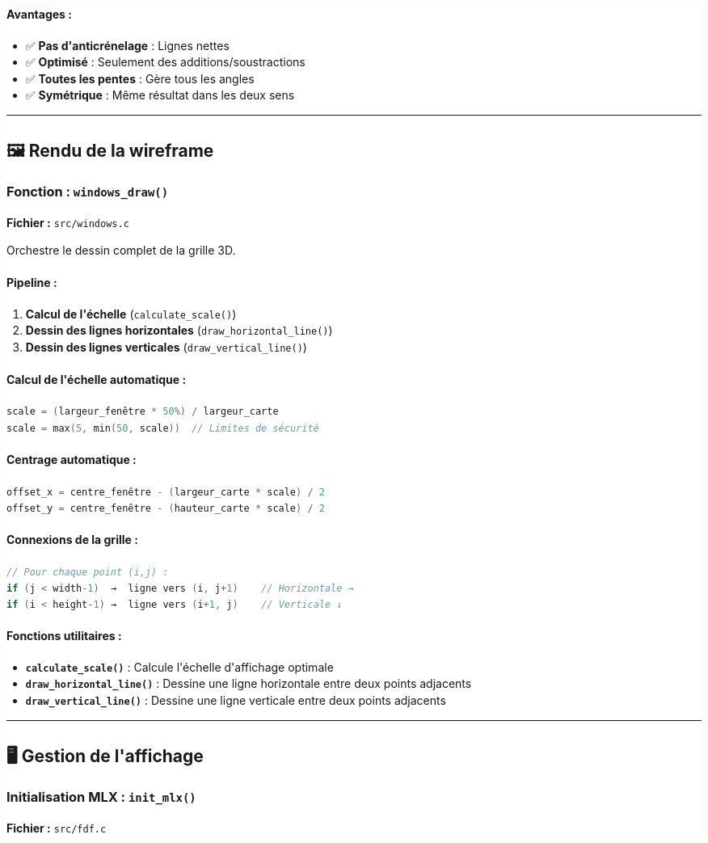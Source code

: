 #### Avantages :
- ✅ **Pas d'anticrénelage** : Lignes nettes
- ✅ **Optimisé** : Seulement des additions/soustractions
- ✅ **Toutes les pentes** : Gère tous les angles
- ✅ **Symétrique** : Même résultat dans les deux sens

---

## 🖼️ Rendu de la wireframe

### Fonction : `windows_draw()`
**Fichier :** `src/windows.c`

Orchestre le dessin complet de la grille 3D.

#### Pipeline :

1. **Calcul de l'échelle** (`calculate_scale()`)
2. **Dessin des lignes horizontales** (`draw_horizontal_line()`)
3. **Dessin des lignes verticales** (`draw_vertical_line()`)

#### Calcul de l'échelle automatique :

```c
scale = (largeur_fenêtre * 50%) / largeur_carte
scale = max(5, min(50, scale))  // Limites de sécurité
```

#### Centrage automatique :

```c
offset_x = centre_fenêtre - (largeur_carte * scale) / 2
offset_y = centre_fenêtre - (hauteur_carte * scale) / 2
```

#### Connexions de la grille :

```c
// Pour chaque point (i,j) :
if (j < width-1)  →  ligne vers (i, j+1)    // Horizontale →
if (i < height-1) →  ligne vers (i+1, j)    // Verticale ↓
```

#### Fonctions utilitaires :

- **`calculate_scale()`** : Calcule l'échelle d'affichage optimale
- **`draw_horizontal_line()`** : Dessine une ligne horizontale entre deux points adjacents
- **`draw_vertical_line()`** : Dessine une ligne verticale entre deux points adjacents

---

## 🖥️ Gestion de l'affichage

### Initialisation MLX : `init_mlx()`
**Fichier :** `src/fdf.c`

